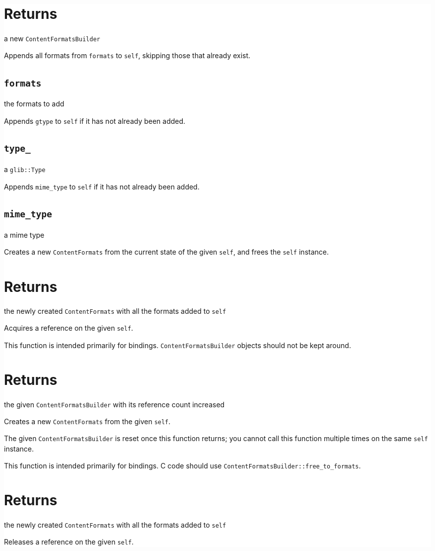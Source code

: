# Returns

a new `ContentFormatsBuilder`

Appends all formats from `formats` to `self`, skipping those that
already exist.
## `formats`
the formats to add

Appends `gtype` to `self` if it has not already been added.
## `type_`
a `glib::Type`

Appends `mime_type` to `self` if it has not already been added.
## `mime_type`
a mime type

Creates a new `ContentFormats` from the current state of the
given `self`, and frees the `self` instance.

# Returns

the newly created `ContentFormats`
 with all the formats added to `self`

Acquires a reference on the given `self`.

This function is intended primarily for bindings. `ContentFormatsBuilder` objects
should not be kept around.

# Returns

the given `ContentFormatsBuilder` with
 its reference count increased

Creates a new `ContentFormats` from the given `self`.

The given `ContentFormatsBuilder` is reset once this function returns;
you cannot call this function multiple times on the same `self` instance.

This function is intended primarily for bindings. C code should use
`ContentFormatsBuilder::free_to_formats`.

# Returns

the newly created `ContentFormats`
 with all the formats added to `self`

Releases a reference on the given `self`.
